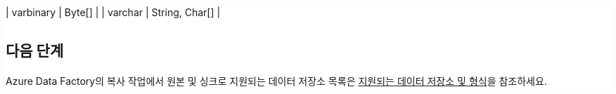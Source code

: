 | varbinary                             | Byte[]                         |
| varchar                               | String, Char[]                 |

## <a name="next-steps"></a>다음 단계
Azure Data Factory의 복사 작업에서 원본 및 싱크로 지원되는 데이터 저장소 목록은 [지원되는 데이터 저장소 및 형식](copy-activity-overview.md#supported-data-stores-and-formats)을 참조하세요.
